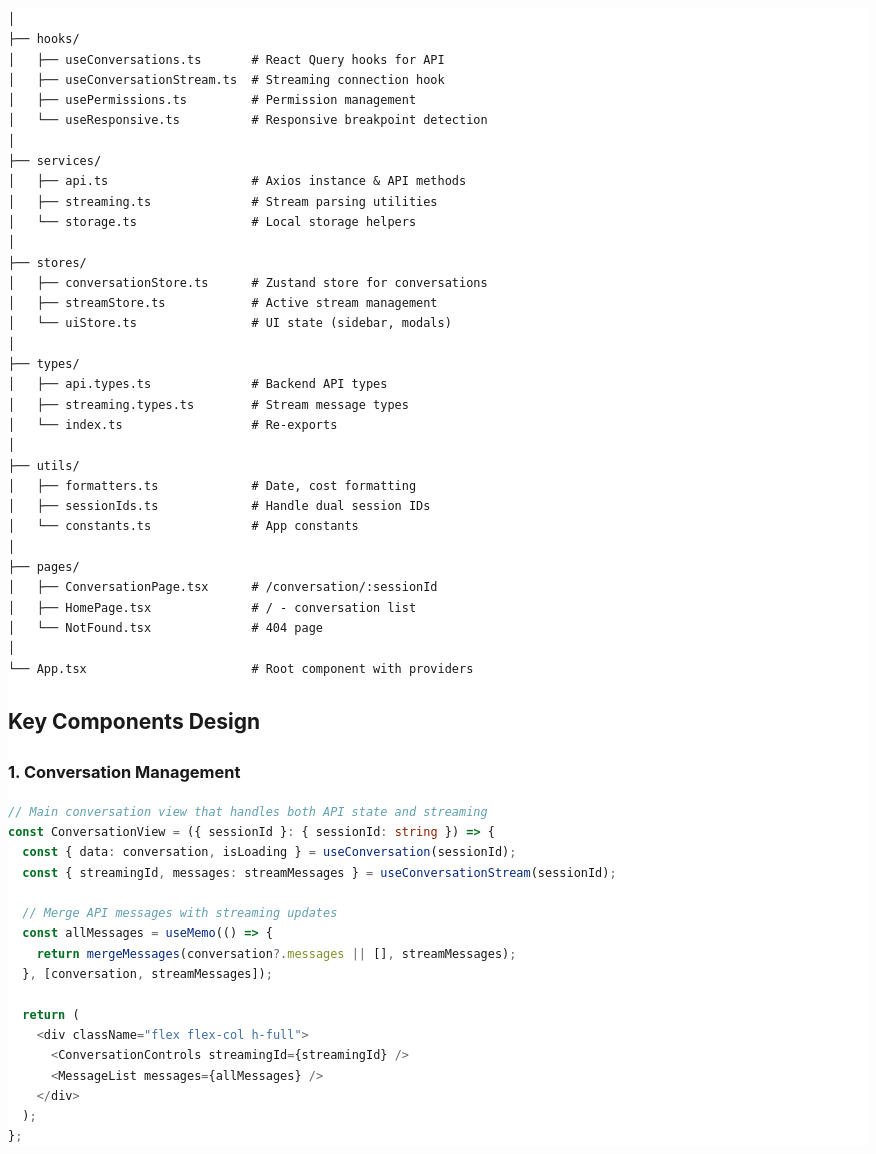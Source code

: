 ```
│
├── hooks/
│   ├── useConversations.ts       # React Query hooks for API
│   ├── useConversationStream.ts  # Streaming connection hook
│   ├── usePermissions.ts         # Permission management
│   └── useResponsive.ts          # Responsive breakpoint detection
│
├── services/
│   ├── api.ts                    # Axios instance & API methods
│   ├── streaming.ts              # Stream parsing utilities
│   └── storage.ts                # Local storage helpers
│
├── stores/
│   ├── conversationStore.ts      # Zustand store for conversations
│   ├── streamStore.ts            # Active stream management
│   └── uiStore.ts                # UI state (sidebar, modals)
│
├── types/
│   ├── api.types.ts              # Backend API types
│   ├── streaming.types.ts        # Stream message types
│   └── index.ts                  # Re-exports
│
├── utils/
│   ├── formatters.ts             # Date, cost formatting
│   ├── sessionIds.ts             # Handle dual session IDs
│   └── constants.ts              # App constants
│
├── pages/
│   ├── ConversationPage.tsx      # /conversation/:sessionId
│   ├── HomePage.tsx              # / - conversation list
│   └── NotFound.tsx              # 404 page
│
└── App.tsx                       # Root component with providers
```

## Key Components Design

### 1. Conversation Management
```typescript
// Main conversation view that handles both API state and streaming
const ConversationView = ({ sessionId }: { sessionId: string }) => {
  const { data: conversation, isLoading } = useConversation(sessionId);
  const { streamingId, messages: streamMessages } = useConversationStream(sessionId);
  
  // Merge API messages with streaming updates
  const allMessages = useMemo(() => {
    return mergeMessages(conversation?.messages || [], streamMessages);
  }, [conversation, streamMessages]);
  
  return (
    <div className="flex flex-col h-full">
      <ConversationControls streamingId={streamingId} />
      <MessageList messages={allMessages} />
    </div>
  );
};
```
